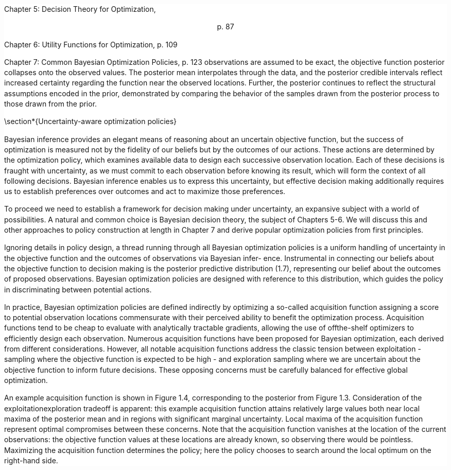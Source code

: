 Chapter 5: Decision Theory for Optimization,

$$
\text { p. } 87
$$

Chapter 6: Utility Functions for Optimization, p. 109

Chapter 7: Common Bayesian Optimization Policies, p. 123 observations are assumed to be exact, the objective function posterior collapses onto the observed values. The posterior mean interpolates through the data, and the posterior credible intervals reflect increased certainty regarding the function near the observed locations. Further, the posterior continues to reflect the structural assumptions encoded in the prior, demonstrated by comparing the behavior of the samples drawn from the posterior process to those drawn from the prior.

\section*{Uncertainty-aware optimization policies}

Bayesian inference provides an elegant means of reasoning about an uncertain objective function, but the success of optimization is measured not by the fidelity of our beliefs but by the outcomes of our actions. These actions are determined by the optimization policy, which examines available data to design each successive observation location. Each of these decisions is fraught with uncertainty, as we must commit to each observation before knowing its result, which will form the context of all following decisions. Bayesian inference enables us to express this uncertainty, but effective decision making additionally requires us to establish preferences over outcomes and act to maximize those preferences.

To proceed we need to establish a framework for decision making under uncertainty, an expansive subject with a world of possibilities. A natural and common choice is Bayesian decision theory, the subject of Chapters 5-6. We will discuss this and other approaches to policy construction at length in Chapter 7 and derive popular optimization policies from first principles.

Ignoring details in policy design, a thread running through all Bayesian optimization policies is a uniform handling of uncertainty in the objective function and the outcomes of observations via Bayesian infer- ence. Instrumental in connecting our beliefs about the objective function to decision making is the posterior predictive distribution (1.7), representing our belief about the outcomes of proposed observations. Bayesian optimization policies are designed with reference to this distribution, which guides the policy in discriminating between potential actions.

In practice, Bayesian optimization policies are defined indirectly by optimizing a so-called acquisition function assigning a score to potential observation locations commensurate with their perceived ability to benefit the optimization process. Acquisition functions tend to be cheap to evaluate with analytically tractable gradients, allowing the use of offthe-shelf optimizers to efficiently design each observation. Numerous acquisition functions have been proposed for Bayesian optimization, each derived from different considerations. However, all notable acquisition functions address the classic tension between exploitation - sampling where the objective function is expected to be high - and exploration sampling where we are uncertain about the objective function to inform future decisions. These opposing concerns must be carefully balanced for effective global optimization.

An example acquisition function is shown in Figure 1.4, corresponding to the posterior from Figure 1.3. Consideration of the exploitationexploration tradeoff is apparent: this example acquisition function attains relatively large values both near local maxima of the posterior mean and in regions with significant marginal uncertainty. Local maxima of the acquisition function represent optimal compromises between these concerns. Note that the acquisition function vanishes at the location of the current observations: the objective function values at these locations are already known, so observing there would be pointless. Maximizing the acquisition function determines the policy; here the policy chooses to search around the local optimum on the right-hand side.
